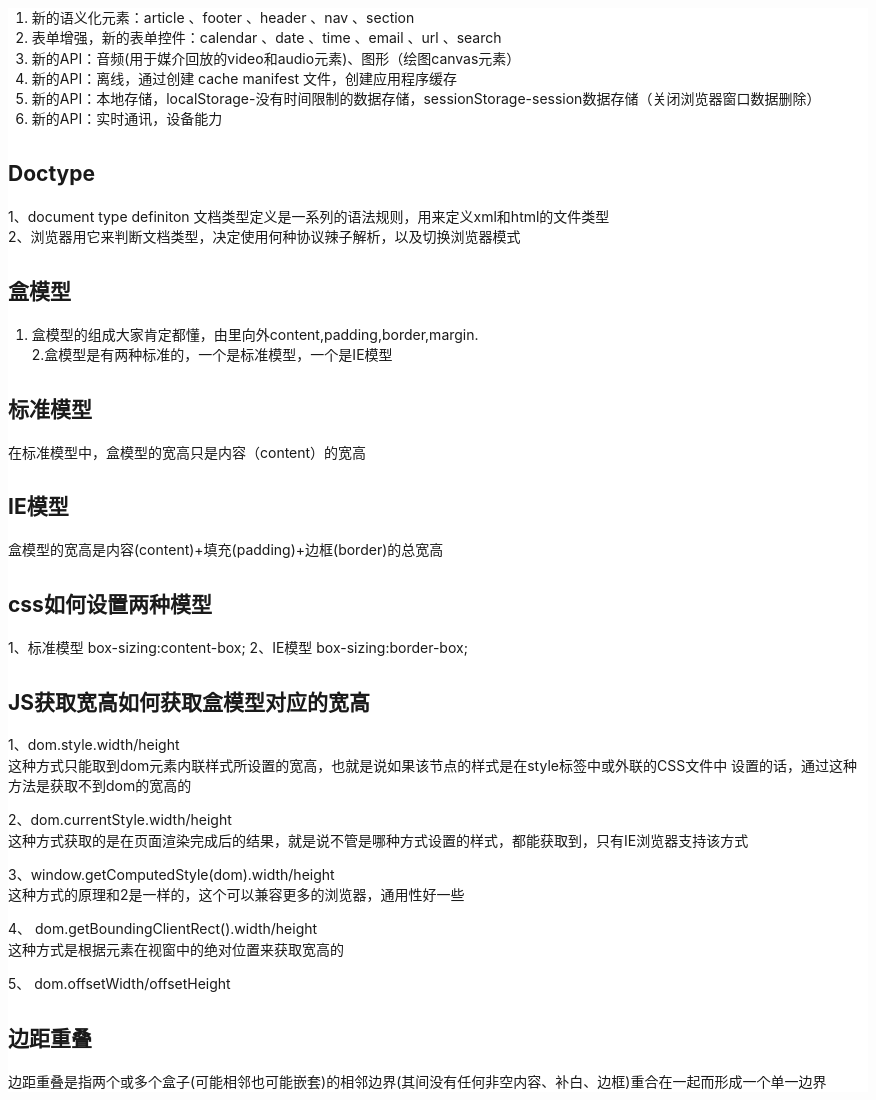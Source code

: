   1. 新的语义化元素：article 、footer 、header 、nav 、section 
  2. 表单增强，新的表单控件：calendar 、date 、time 、email 、url 、search 
  3. 新的API：音频(用于媒介回放的video和audio元素)、图形（绘图canvas元素）
  4. 新的API：离线，通过创建 cache manifest 文件，创建应用程序缓存
  5. 新的API：本地存储，localStorage-没有时间限制的数据存储，sessionStorage-session数据存储（关闭浏览器窗口数据删除）
  4. 新的API：实时通讯，设备能力 


## Doctype 

  1、document type definiton 文档类型定义是一系列的语法规则，用来定义xml和html的文件类型  
  2、浏览器用它来判断文档类型，决定使用何种协议辣子解析，以及切换浏览器模式

  
## 盒模型

  1. 盒模型的组成大家肯定都懂，由里向外content,padding,border,margin.  
  2.盒模型是有两种标准的，一个是标准模型，一个是IE模型
    
## 标准模型

在标准模型中，盒模型的宽高只是内容（content）的宽高  

## IE模型

盒模型的宽高是内容(content)+填充(padding)+边框(border)的总宽高  

## css如何设置两种模型

  1、标准模型 box-sizing:content-box; 
  2、IE模型 box-sizing:border-box;
  
## JS获取宽高如何获取盒模型对应的宽高
  1、dom.style.width/height  
	这种方式只能取到dom元素内联样式所设置的宽高，也就是说如果该节点的样式是在style标签中或外联的CSS文件中
	设置的话，通过这种方法是获取不到dom的宽高的  

  2、dom.currentStyle.width/height  
    这种方式获取的是在页面渲染完成后的结果，就是说不管是哪种方式设置的样式，都能获取到，只有IE浏览器支持该方式  

  3、window.getComputedStyle(dom).width/height   
	这种方式的原理和2是一样的，这个可以兼容更多的浏览器，通用性好一些  

  4、 dom.getBoundingClientRect().width/height  
	这种方式是根据元素在视窗中的绝对位置来获取宽高的  

  5、 dom.offsetWidth/offsetHeight  
  
## 边距重叠

边距重叠是指两个或多个盒子(可能相邻也可能嵌套)的相邻边界(其间没有任何非空内容、补白、边框)重合在一起而形成一个单一边界  
